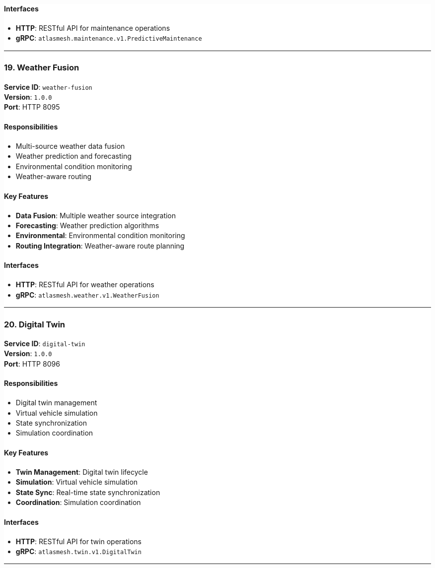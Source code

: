 #### Interfaces
- **HTTP**: RESTful API for maintenance operations
- **gRPC**: `atlasmesh.maintenance.v1.PredictiveMaintenance`

---

### 19. Weather Fusion

**Service ID**: `weather-fusion`  
**Version**: `1.0.0`  
**Port**: HTTP 8095

#### Responsibilities
- Multi-source weather data fusion
- Weather prediction and forecasting
- Environmental condition monitoring
- Weather-aware routing

#### Key Features
- **Data Fusion**: Multiple weather source integration
- **Forecasting**: Weather prediction algorithms
- **Environmental**: Environmental condition monitoring
- **Routing Integration**: Weather-aware route planning

#### Interfaces
- **HTTP**: RESTful API for weather operations
- **gRPC**: `atlasmesh.weather.v1.WeatherFusion`

---

### 20. Digital Twin

**Service ID**: `digital-twin`  
**Version**: `1.0.0`  
**Port**: HTTP 8096

#### Responsibilities
- Digital twin management
- Virtual vehicle simulation
- State synchronization
- Simulation coordination

#### Key Features
- **Twin Management**: Digital twin lifecycle
- **Simulation**: Virtual vehicle simulation
- **State Sync**: Real-time state synchronization
- **Coordination**: Simulation coordination

#### Interfaces
- **HTTP**: RESTful API for twin operations
- **gRPC**: `atlasmesh.twin.v1.DigitalTwin`

---